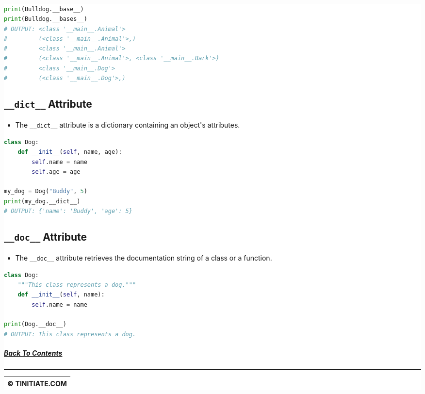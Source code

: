 ```python
print(Bulldog.__base__)
print(Bulldog.__bases__)
# OUTPUT: <class '__main__.Animal'>
#         (<class '__main__.Animal'>,)
#         <class '__main__.Animal'>
#         (<class '__main__.Animal'>, <class '__main__.Bark'>)
#         <class '__main__.Dog'>
#         (<class '__main__.Dog'>,)
```

## `__dict__` Attribute
* The `__dict__` attribute is a dictionary containing an object's attributes.
```python
class Dog:
    def __init__(self, name, age):
        self.name = name
        self.age = age

my_dog = Dog("Buddy", 5)
print(my_dog.__dict__)
# OUTPUT: {'name': 'Buddy', 'age': 5}
```

## `__doc__` Attribute
* The `__doc__` attribute retrieves the documentation string of a class or a function.
```python
class Dog:
    """This class represents a dog."""
    def __init__(self, name):
        self.name = name

print(Dog.__doc__)  
# OUTPUT: This class represents a dog.
```

##### [Back To Contents](../../README.md)
***
| &copy; TINITIATE.COM |
|----------------------|
